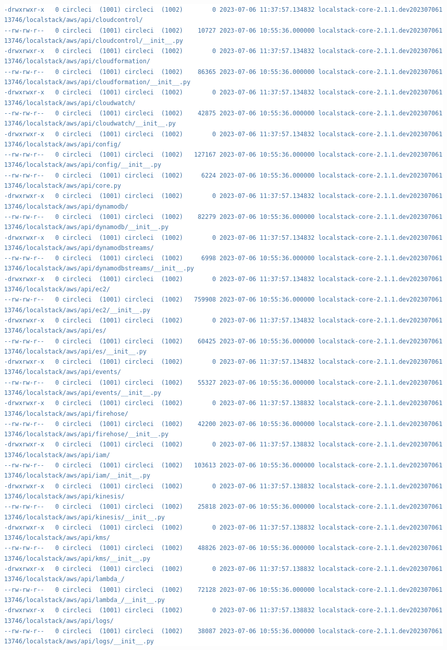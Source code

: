 ```diff
-drwxrwxr-x   0 circleci  (1001) circleci  (1002)        0 2023-07-06 11:37:57.134832 localstack-core-2.1.1.dev20230706113746/localstack/aws/api/cloudcontrol/
--rw-rw-r--   0 circleci  (1001) circleci  (1002)    10727 2023-07-06 10:55:36.000000 localstack-core-2.1.1.dev20230706113746/localstack/aws/api/cloudcontrol/__init__.py
-drwxrwxr-x   0 circleci  (1001) circleci  (1002)        0 2023-07-06 11:37:57.134832 localstack-core-2.1.1.dev20230706113746/localstack/aws/api/cloudformation/
--rw-rw-r--   0 circleci  (1001) circleci  (1002)    86365 2023-07-06 10:55:36.000000 localstack-core-2.1.1.dev20230706113746/localstack/aws/api/cloudformation/__init__.py
-drwxrwxr-x   0 circleci  (1001) circleci  (1002)        0 2023-07-06 11:37:57.134832 localstack-core-2.1.1.dev20230706113746/localstack/aws/api/cloudwatch/
--rw-rw-r--   0 circleci  (1001) circleci  (1002)    42875 2023-07-06 10:55:36.000000 localstack-core-2.1.1.dev20230706113746/localstack/aws/api/cloudwatch/__init__.py
-drwxrwxr-x   0 circleci  (1001) circleci  (1002)        0 2023-07-06 11:37:57.134832 localstack-core-2.1.1.dev20230706113746/localstack/aws/api/config/
--rw-rw-r--   0 circleci  (1001) circleci  (1002)   127167 2023-07-06 10:55:36.000000 localstack-core-2.1.1.dev20230706113746/localstack/aws/api/config/__init__.py
--rw-rw-r--   0 circleci  (1001) circleci  (1002)     6224 2023-07-06 10:55:36.000000 localstack-core-2.1.1.dev20230706113746/localstack/aws/api/core.py
-drwxrwxr-x   0 circleci  (1001) circleci  (1002)        0 2023-07-06 11:37:57.134832 localstack-core-2.1.1.dev20230706113746/localstack/aws/api/dynamodb/
--rw-rw-r--   0 circleci  (1001) circleci  (1002)    82279 2023-07-06 10:55:36.000000 localstack-core-2.1.1.dev20230706113746/localstack/aws/api/dynamodb/__init__.py
-drwxrwxr-x   0 circleci  (1001) circleci  (1002)        0 2023-07-06 11:37:57.134832 localstack-core-2.1.1.dev20230706113746/localstack/aws/api/dynamodbstreams/
--rw-rw-r--   0 circleci  (1001) circleci  (1002)     6998 2023-07-06 10:55:36.000000 localstack-core-2.1.1.dev20230706113746/localstack/aws/api/dynamodbstreams/__init__.py
-drwxrwxr-x   0 circleci  (1001) circleci  (1002)        0 2023-07-06 11:37:57.134832 localstack-core-2.1.1.dev20230706113746/localstack/aws/api/ec2/
--rw-rw-r--   0 circleci  (1001) circleci  (1002)   759908 2023-07-06 10:55:36.000000 localstack-core-2.1.1.dev20230706113746/localstack/aws/api/ec2/__init__.py
-drwxrwxr-x   0 circleci  (1001) circleci  (1002)        0 2023-07-06 11:37:57.134832 localstack-core-2.1.1.dev20230706113746/localstack/aws/api/es/
--rw-rw-r--   0 circleci  (1001) circleci  (1002)    60425 2023-07-06 10:55:36.000000 localstack-core-2.1.1.dev20230706113746/localstack/aws/api/es/__init__.py
-drwxrwxr-x   0 circleci  (1001) circleci  (1002)        0 2023-07-06 11:37:57.134832 localstack-core-2.1.1.dev20230706113746/localstack/aws/api/events/
--rw-rw-r--   0 circleci  (1001) circleci  (1002)    55327 2023-07-06 10:55:36.000000 localstack-core-2.1.1.dev20230706113746/localstack/aws/api/events/__init__.py
-drwxrwxr-x   0 circleci  (1001) circleci  (1002)        0 2023-07-06 11:37:57.138832 localstack-core-2.1.1.dev20230706113746/localstack/aws/api/firehose/
--rw-rw-r--   0 circleci  (1001) circleci  (1002)    42200 2023-07-06 10:55:36.000000 localstack-core-2.1.1.dev20230706113746/localstack/aws/api/firehose/__init__.py
-drwxrwxr-x   0 circleci  (1001) circleci  (1002)        0 2023-07-06 11:37:57.138832 localstack-core-2.1.1.dev20230706113746/localstack/aws/api/iam/
--rw-rw-r--   0 circleci  (1001) circleci  (1002)   103613 2023-07-06 10:55:36.000000 localstack-core-2.1.1.dev20230706113746/localstack/aws/api/iam/__init__.py
-drwxrwxr-x   0 circleci  (1001) circleci  (1002)        0 2023-07-06 11:37:57.138832 localstack-core-2.1.1.dev20230706113746/localstack/aws/api/kinesis/
--rw-rw-r--   0 circleci  (1001) circleci  (1002)    25818 2023-07-06 10:55:36.000000 localstack-core-2.1.1.dev20230706113746/localstack/aws/api/kinesis/__init__.py
-drwxrwxr-x   0 circleci  (1001) circleci  (1002)        0 2023-07-06 11:37:57.138832 localstack-core-2.1.1.dev20230706113746/localstack/aws/api/kms/
--rw-rw-r--   0 circleci  (1001) circleci  (1002)    48826 2023-07-06 10:55:36.000000 localstack-core-2.1.1.dev20230706113746/localstack/aws/api/kms/__init__.py
-drwxrwxr-x   0 circleci  (1001) circleci  (1002)        0 2023-07-06 11:37:57.138832 localstack-core-2.1.1.dev20230706113746/localstack/aws/api/lambda_/
--rw-rw-r--   0 circleci  (1001) circleci  (1002)    72128 2023-07-06 10:55:36.000000 localstack-core-2.1.1.dev20230706113746/localstack/aws/api/lambda_/__init__.py
-drwxrwxr-x   0 circleci  (1001) circleci  (1002)        0 2023-07-06 11:37:57.138832 localstack-core-2.1.1.dev20230706113746/localstack/aws/api/logs/
--rw-rw-r--   0 circleci  (1001) circleci  (1002)    38087 2023-07-06 10:55:36.000000 localstack-core-2.1.1.dev20230706113746/localstack/aws/api/logs/__init__.py
```